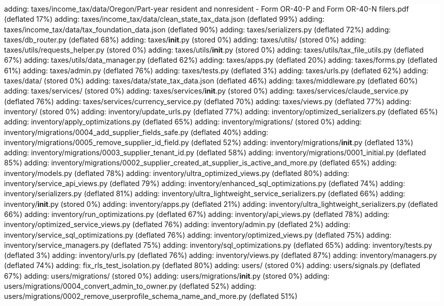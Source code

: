   adding: taxes/income_tax/data/Oregon/Part-year resident and nonresident - Form OR-40-P and Form OR-40-N filers.pdf (deflated 17%)
  adding: taxes/income_tax/data/clean_state_tax_data.json (deflated 99%)
  adding: taxes/income_tax/data/tax_foundation_data.json (deflated 90%)
  adding: taxes/serializers.py (deflated 72%)
  adding: taxes/db_router.py (deflated 68%)
  adding: taxes/__init__.py (stored 0%)
  adding: taxes/utils/ (stored 0%)
  adding: taxes/utils/requests_helper.py (stored 0%)
  adding: taxes/utils/__init__.py (stored 0%)
  adding: taxes/utils/tax_file_utils.py (deflated 67%)
  adding: taxes/utils/data_manager.py (deflated 62%)
  adding: taxes/apps.py (deflated 20%)
  adding: taxes/forms.py (deflated 61%)
  adding: taxes/admin.py (deflated 76%)
  adding: taxes/tests.py (deflated 3%)
  adding: taxes/urls.py (deflated 62%)
  adding: taxes/data/ (stored 0%)
  adding: taxes/data/state_tax_data.json (deflated 46%)
  adding: taxes/middleware.py (deflated 60%)
  adding: taxes/services/ (stored 0%)
  adding: taxes/services/__init__.py (stored 0%)
  adding: taxes/services/claude_service.py (deflated 76%)
  adding: taxes/services/currency_service.py (deflated 70%)
  adding: taxes/views.py (deflated 77%)
  adding: inventory/ (stored 0%)
  adding: inventory/update_urls.py (deflated 77%)
  adding: inventory/optimized_serializers.py (deflated 65%)
  adding: inventory/apply_optimizations.py (deflated 65%)
  adding: inventory/migrations/ (stored 0%)
  adding: inventory/migrations/0004_add_supplier_fields_safe.py (deflated 40%)
  adding: inventory/migrations/0005_remove_supplier_id_field.py (deflated 52%)
  adding: inventory/migrations/__init__.py (deflated 13%)
  adding: inventory/migrations/0003_supplier_tenant_id.py (deflated 58%)
  adding: inventory/migrations/0001_initial.py (deflated 85%)
  adding: inventory/migrations/0002_supplier_created_at_supplier_is_active_and_more.py (deflated 65%)
  adding: inventory/models.py (deflated 78%)
  adding: inventory/ultra_optimized_views.py (deflated 80%)
  adding: inventory/service_api_views.py (deflated 79%)
  adding: inventory/enhanced_sql_optimizations.py (deflated 74%)
  adding: inventory/serializers.py (deflated 81%)
  adding: inventory/ultra_lightweight_service_serializers.py (deflated 66%)
  adding: inventory/__init__.py (stored 0%)
  adding: inventory/apps.py (deflated 21%)
  adding: inventory/ultra_lightweight_serializers.py (deflated 66%)
  adding: inventory/run_optimizations.py (deflated 67%)
  adding: inventory/api_views.py (deflated 78%)
  adding: inventory/optimized_service_views.py (deflated 76%)
  adding: inventory/admin.py (deflated 2%)
  adding: inventory/service_sql_optimizations.py (deflated 76%)
  adding: inventory/optimized_views.py (deflated 75%)
  adding: inventory/service_managers.py (deflated 75%)
  adding: inventory/sql_optimizations.py (deflated 65%)
  adding: inventory/tests.py (deflated 3%)
  adding: inventory/urls.py (deflated 76%)
  adding: inventory/views.py (deflated 87%)
  adding: inventory/managers.py (deflated 74%)
  adding: fix_rls_test_isolation.py (deflated 80%)
  adding: users/ (stored 0%)
  adding: users/signals.py (deflated 67%)
  adding: users/migrations/ (stored 0%)
  adding: users/migrations/__init__.py (stored 0%)
  adding: users/migrations/0004_convert_admin_to_owner.py (deflated 52%)
  adding: users/migrations/0002_remove_userprofile_schema_name_and_more.py (deflated 51%)